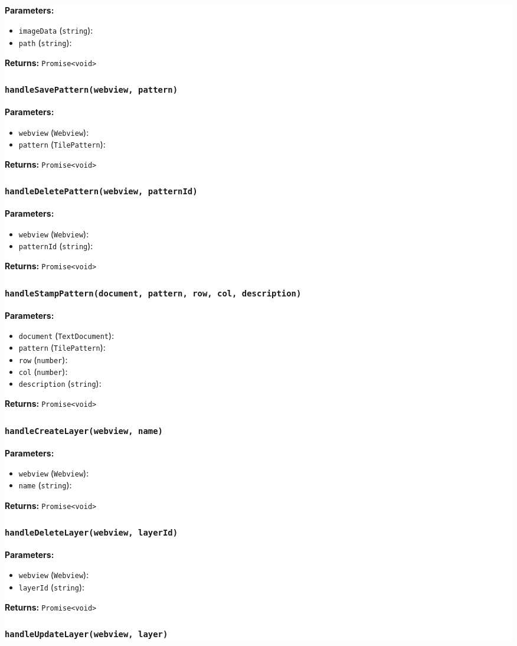 **Parameters:**

- `imageData` (`string`): 
- `path` (`string`): 

**Returns:** `Promise<void>`

### `handleSavePattern(webview, pattern)`

**Parameters:**

- `webview` (`Webview`): 
- `pattern` (`TilePattern`): 

**Returns:** `Promise<void>`

### `handleDeletePattern(webview, patternId)`

**Parameters:**

- `webview` (`Webview`): 
- `patternId` (`string`): 

**Returns:** `Promise<void>`

### `handleStampPattern(document, pattern, row, col, description)`

**Parameters:**

- `document` (`TextDocument`): 
- `pattern` (`TilePattern`): 
- `row` (`number`): 
- `col` (`number`): 
- `description` (`string`): 

**Returns:** `Promise<void>`

### `handleCreateLayer(webview, name)`

**Parameters:**

- `webview` (`Webview`): 
- `name` (`string`): 

**Returns:** `Promise<void>`

### `handleDeleteLayer(webview, layerId)`

**Parameters:**

- `webview` (`Webview`): 
- `layerId` (`string`): 

**Returns:** `Promise<void>`

### `handleUpdateLayer(webview, layer)`

